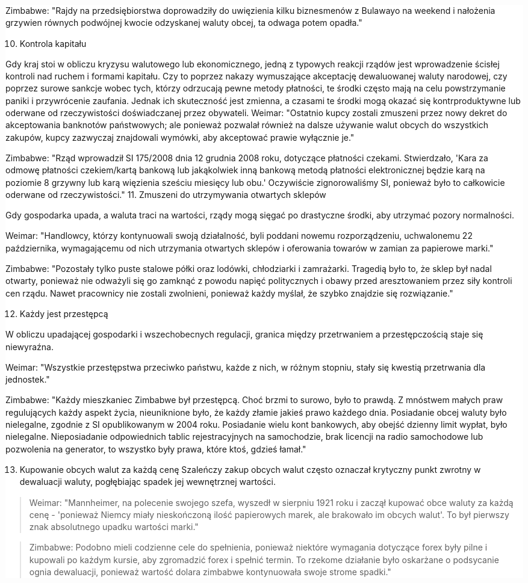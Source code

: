 Zimbabwe: "Rajdy na przedsiębiorstwa doprowadziły do uwięzienia kilku biznesmenów z Bulawayo na weekend i nałożenia grzywien równych podwójnej kwocie odzyskanej waluty obcej, ta odwaga potem opadła."

10. Kontrola kapitału

Gdy kraj stoi w obliczu kryzysu walutowego lub ekonomicznego, jedną z typowych reakcji rządów jest wprowadzenie ścisłej kontroli nad ruchem i formami kapitału. Czy to poprzez nakazy wymuszające akceptację dewaluowanej waluty narodowej, czy poprzez surowe sankcje wobec tych, którzy odrzucają pewne metody płatności, te środki często mają na celu powstrzymanie paniki i przywrócenie zaufania. Jednak ich skuteczność jest zmienna, a czasami te środki mogą okazać się kontrproduktywne lub oderwane od rzeczywistości doświadczanej przez obywateli.
Weimar: "Ostatnio kupcy zostali zmuszeni przez nowy dekret do akceptowania banknotów państwowych; ale ponieważ pozwalał również na dalsze używanie walut obcych do wszystkich zakupów, kupcy zazwyczaj znajdowali wymówki, aby akceptować prawie wyłącznie je."

Zimbabwe: "Rząd wprowadził SI 175/2008 dnia 12 grudnia 2008 roku, dotyczące płatności czekami. Stwierdzało, 'Kara za odmowę płatności czekiem/kartą bankową lub jakąkolwiek inną bankową metodą płatności elektronicznej będzie karą na poziomie 8 grzywny lub karą więzienia sześciu miesięcy lub obu.' Oczywiście zignorowaliśmy SI, ponieważ było to całkowicie oderwane od rzeczywistości."
11. Zmuszeni do utrzymywania otwartych sklepów

Gdy gospodarka upada, a waluta traci na wartości, rządy mogą sięgać po drastyczne środki, aby utrzymać pozory normalności.

Weimar: "Handlowcy, którzy kontynuowali swoją działalność, byli poddani nowemu rozporządzeniu, uchwalonemu 22 października, wymagającemu od nich utrzymania otwartych sklepów i oferowania towarów w zamian za papierowe marki."

Zimbabwe: "Pozostały tylko puste stalowe półki oraz lodówki, chłodziarki i zamrażarki. Tragedią było to, że sklep był nadal otwarty, ponieważ nie odważyli się go zamknąć z powodu napięć politycznych i obawy przed aresztowaniem przez siły kontroli cen rządu. Nawet pracownicy nie zostali zwolnieni, ponieważ każdy myślał, że szybko znajdzie się rozwiązanie."

12. Każdy jest przestępcą

W obliczu upadającej gospodarki i wszechobecnych regulacji, granica między przetrwaniem a przestępczością staje się niewyraźna.

Weimar: "Wszystkie przestępstwa przeciwko państwu, każde z nich, w różnym stopniu, stały się kwestią przetrwania dla jednostek."

Zimbabwe: "Każdy mieszkaniec Zimbabwe był przestępcą. Choć brzmi to surowo, było to prawdą. Z mnóstwem małych praw regulujących każdy aspekt życia, nieuniknione było, że każdy złamie jakieś prawo każdego dnia. Posiadanie obcej waluty było nielegalne, zgodnie z SI opublikowanym w 2004 roku. Posiadanie wielu kont bankowych, aby obejść dzienny limit wypłat, było nielegalne. Nieposiadanie odpowiednich tablic rejestracyjnych na samochodzie, brak licencji na radio samochodowe lub pozwolenia na generator, to wszystko były prawa, które ktoś, gdzieś łamał."

13. Kupowanie obcych walut za każdą cenę
Szaleńczy zakup obcych walut często oznaczał krytyczny punkt zwrotny w dewaluacji waluty, pogłębiając spadek jej wewnętrznej wartości.

> Weimar: "Mannheimer, na polecenie swojego szefa, wyszedł w sierpniu 1921 roku i zaczął kupować obce waluty za każdą cenę - 'ponieważ Niemcy miały nieskończoną ilość papierowych marek, ale brakowało im obcych walut'. To był pierwszy znak absolutnego upadku wartości marki."

> Zimbabwe: Podobno mieli codzienne cele do spełnienia, ponieważ niektóre wymagania dotyczące forex były pilne i kupowali po każdym kursie, aby zgromadzić forex i spełnić termin. To rzekome działanie było oskarżane o podsycanie ognia dewaluacji, ponieważ wartość dolara zimbabwe kontynuowała swoje strome spadki."

